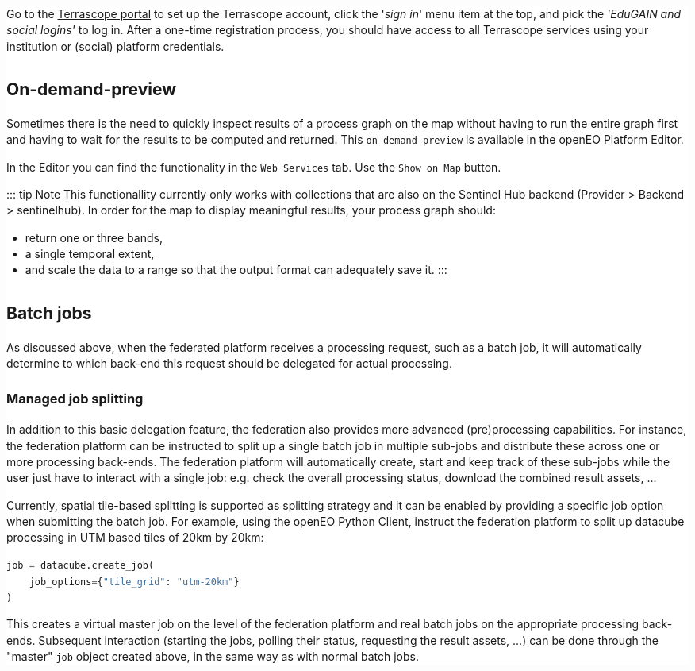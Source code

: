 Go to the [Terrascope portal](https://terrascope.be) to set up the Terrascope account,
click the '*sign in*' menu item at the top, and pick the *'EduGAIN and social logins'* to log in.
After a one-time registration process, you should have access to all Terrascope services
using your institution or (social) platform credentials.

## On-demand-preview

Sometimes there is the need to quickly inspect results of a process graph on the map without having to run the entire graph first and having to wait for the results to be computed and returned. This `on-demand-preview` is available in the [openEO Platform Editor](https://editor.openeo.cloud/).

In the Editor you can find the functionality in the `Web Services` tab. Use the `Show on Map` button.

::: tip Note
This functionallity currently only works with collections that are also on the Sentinel Hub backend (Provider > Backend > sentinelhub). In order for the map to display meaningful results, your process graph should:
- return one or three bands, 
- a single temporal extent,
- and scale the data to a range so that the output format can adequately save it.
:::

## Batch jobs

As discussed above, when the federated platform receives a processing request, such as a batch job, 
it will automatically determine to which back-end this request should be delegated for actual processing.

### Managed job splitting

In addition to this basic delegation feature, the federation also provides more advanced (pre)processing capabilities.
For instance, the federation platform can be instructed to split up a single batch job in multiple sub-jobs
and distribute these across one or more processing back-ends.
The federation platform will automatically create, start and keep track of these sub-jobs
while the user just have to interact with a single job: e.g. check the overall processing status,
download the combined result assets, ...

Currently, spatial tile-based splitting is supported as splitting strategy
and it can be enabled by providing a specific job option when submitting the batch job.
For example, using the openEO Python Client, instruct the federation platform to
split up datacube processing in UTM based tiles of 20km by 20km:


```python
job = datacube.create_job(
    job_options={"tile_grid": "utm-20km"}
)
```

This creates a virtual master job on the level of the federation platform and real batch jobs
on the appropriate processing back-ends.
Subsequent interaction (starting the jobs, polling their status, requesting the result assets, ...)
can be done through the "master" `job` object created above, in the same way as with normal batch jobs.
